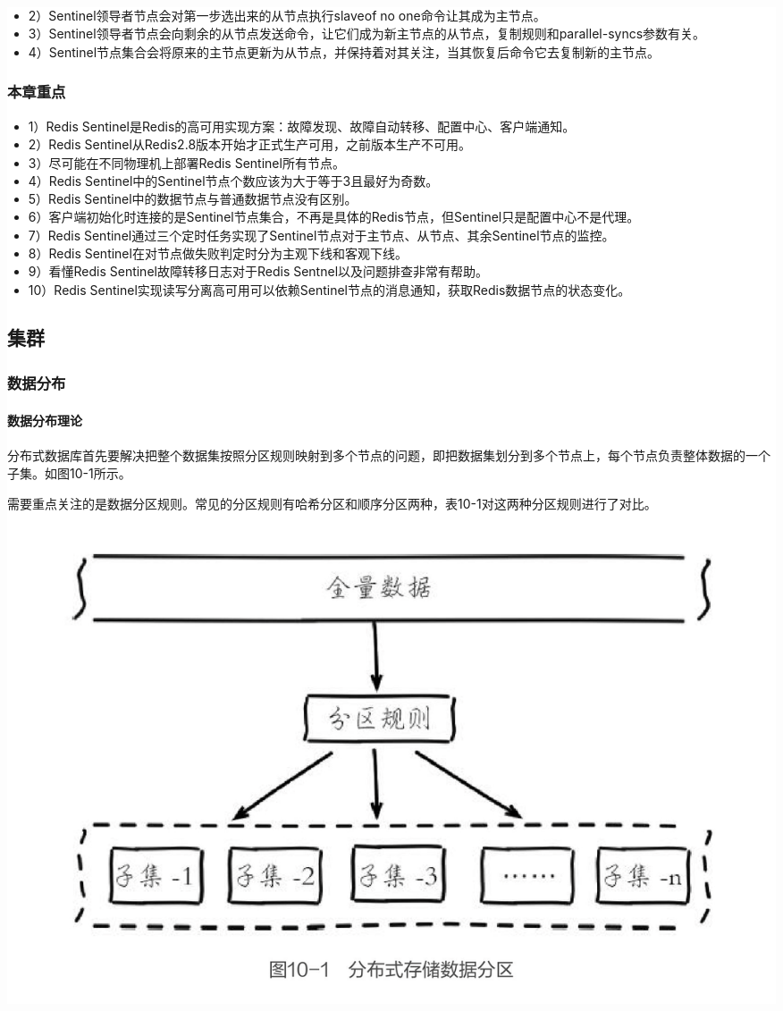 

-  2）Sentinel领导者节点会对第一步选出来的从节点执行slaveof no one命令让其成为主节点。
- 3）Sentinel领导者节点会向剩余的从节点发送命令，让它们成为新主节点的从节点，复制规则和parallel-syncs参数有关。
- 4）Sentinel节点集合会将原来的主节点更新为从节点，并保持着对其关注，当其恢复后命令它去复制新的主节点。

### 本章重点

- 1）Redis Sentinel是Redis的高可用实现方案：故障发现、故障自动转移、配置中心、客户端通知。
- 2）Redis Sentinel从Redis2.8版本开始才正式生产可用，之前版本生产不可用。
-  3）尽可能在不同物理机上部署Redis Sentinel所有节点。
-  4）Redis Sentinel中的Sentinel节点个数应该为大于等于3且最好为奇数。
-  5）Redis Sentinel中的数据节点与普通数据节点没有区别。
- 6）客户端初始化时连接的是Sentinel节点集合，不再是具体的Redis节点，但Sentinel只是配置中心不是代理。
- 7）Redis Sentinel通过三个定时任务实现了Sentinel节点对于主节点、从节点、其余Sentinel节点的监控。
-  8）Redis Sentinel在对节点做失败判定时分为主观下线和客观下线。
-  9）看懂Redis Sentinel故障转移日志对于Redis Sentnel以及问题排查非常有帮助。
-  10）Redis Sentinel实现读写分离高可用可以依赖Sentinel节点的消息通知，获取Redis数据节点的状态变化。



## 集群

### 数据分布

#### 数据分布理论

分布式数据库首先要解决把整个数据集按照分区规则映射到多个节点的问题，即把数据集划分到多个节点上，每个节点负责整体数据的一个子集。如图10-1所示。

 需要重点关注的是数据分区规则。常见的分区规则有哈希分区和顺序分区两种，表10-1对这两种分区规则进行了对比。

![image-20220128232811426](Redis_mult.assets/image-20220128232811426.png)
